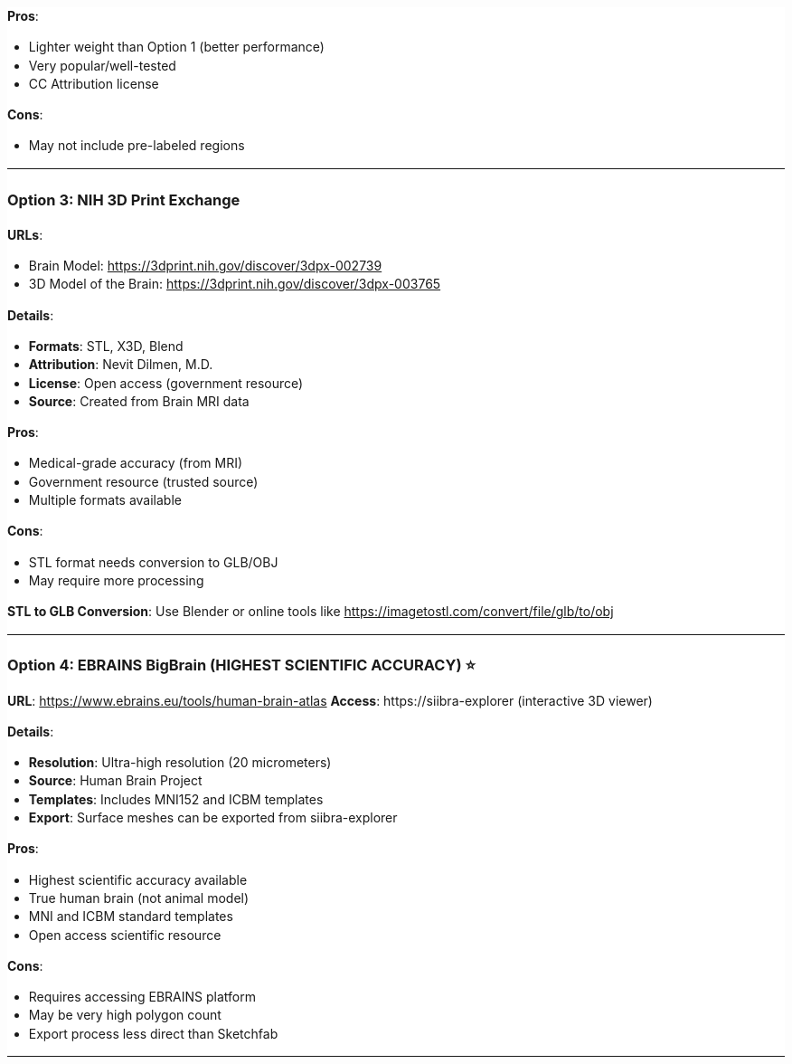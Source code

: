**Pros**:
- Lighter weight than Option 1 (better performance)
- Very popular/well-tested
- CC Attribution license

**Cons**:
- May not include pre-labeled regions

---

### Option 3: NIH 3D Print Exchange
**URLs**:
- Brain Model: https://3dprint.nih.gov/discover/3dpx-002739
- 3D Model of the Brain: https://3dprint.nih.gov/discover/3dpx-003765

**Details**:
- **Formats**: STL, X3D, Blend
- **Attribution**: Nevit Dilmen, M.D.
- **License**: Open access (government resource)
- **Source**: Created from Brain MRI data

**Pros**:
- Medical-grade accuracy (from MRI)
- Government resource (trusted source)
- Multiple formats available

**Cons**:
- STL format needs conversion to GLB/OBJ
- May require more processing

**STL to GLB Conversion**: Use Blender or online tools like https://imagetostl.com/convert/file/glb/to/obj

---

### Option 4: EBRAINS BigBrain (HIGHEST SCIENTIFIC ACCURACY) ⭐
**URL**: https://www.ebrains.eu/tools/human-brain-atlas
**Access**: https://siibra-explorer (interactive 3D viewer)

**Details**:
- **Resolution**: Ultra-high resolution (20 micrometers)
- **Source**: Human Brain Project
- **Templates**: Includes MNI152 and ICBM templates
- **Export**: Surface meshes can be exported from siibra-explorer

**Pros**:
- Highest scientific accuracy available
- True human brain (not animal model)
- MNI and ICBM standard templates
- Open access scientific resource

**Cons**:
- Requires accessing EBRAINS platform
- May be very high polygon count
- Export process less direct than Sketchfab

---